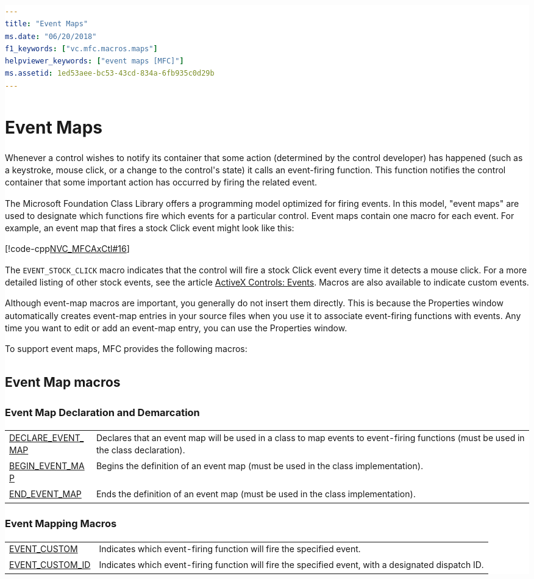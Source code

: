 ```yaml
---
title: "Event Maps"
ms.date: "06/20/2018"
f1_keywords: ["vc.mfc.macros.maps"]
helpviewer_keywords: ["event maps [MFC]"]
ms.assetid: 1ed53aee-bc53-43cd-834a-6fb935c0d29b
---
```

# Event Maps

Whenever a control wishes to notify its container that some action (determined by the control developer) has happened (such as a keystroke, mouse click, or a change to the control's state) it calls an event-firing function. This function notifies the control container that some important action has occurred by firing the related event.

The Microsoft Foundation Class Library offers a programming model optimized for firing events. In this model, "event maps" are used to designate which functions fire which events for a particular control. Event maps contain one macro for each event. For example, an event map that fires a stock Click event might look like this:

[!code-cpp[NVC_MFCAxCtl#16](../../mfc/reference/codesnippet/cpp/event-maps_1.cpp)]

The `EVENT_STOCK_CLICK` macro indicates that the control will fire a stock Click event every time it detects a mouse click. For a more detailed listing of other stock events, see the article [ActiveX Controls: Events](../../mfc/mfc-activex-controls-events.md). Macros are also available to indicate custom events.

Although event-map macros are important, you generally do not insert them directly. This is because the Properties window automatically creates event-map entries in your source files when you use it to associate event-firing functions with events. Any time you want to edit or add an event-map entry, you can use the Properties window.

To support event maps, MFC provides the following macros:

## Event Map macros

### Event Map Declaration and Demarcation

|||
|-|-|
|[DECLARE_EVENT_MAP](#declare_event_map)|Declares that an event map will be used in a class to map events to event-firing functions (must be used in the class declaration).|
|[BEGIN_EVENT_MAP](#begin_event_map)|Begins the definition of an event map (must be used in the class implementation).|
|[END_EVENT_MAP](#end_event_map)|Ends the definition of an event map (must be used in the class implementation).|

### Event Mapping Macros

|||
|-|-|
|[EVENT_CUSTOM](#event_custom)|Indicates which event-firing function will fire the specified event.|
|[EVENT_CUSTOM_ID](#event_custom_id)|Indicates which event-firing function will fire the specified event, with a designated dispatch ID.|
